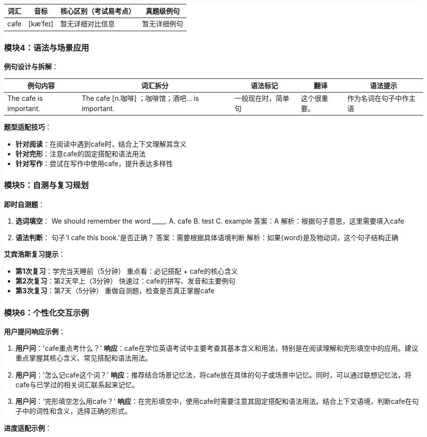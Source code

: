 | 词汇 | 音标 | 核心区别（考试易考点） | 真题级例句 |
|------|------|-------------------------|------------|
| cafe | [kæˈfeɪ] | 暂无详细对比信息 | 暂无详细例句 |

### 模块4：语法与场景应用

**例句设计与拆解**：

| 例句内容 | 词汇拆分 | 语法标记 | 翻译 | 语法提示 |
|---------|---------|---------|------|---------|
| The cafe is important. | The cafe [n.咖啡] ；咖啡馆；酒吧... is important. | 一般现在时，简单句 | 这个很重要。 | 作为名词在句子中作主语 |

**题型适配技巧**：
- **针对阅读**：在阅读中遇到cafe时，结合上下文理解其含义
- **针对完形**：注意cafe的固定搭配和语法用法
- **针对写作**：尝试在写作中使用cafe，提升表达多样性

### 模块5：自测与复习规划

**即时自测题**：

1. **选词填空**：
   We should remember the word ____.
   A. cafe  B. test  C. example
   答案：A
   解析：根据句子意思，这里需要填入cafe

2. **语法判断**：
   句子'I cafe this book.'是否正确？
   答案：需要根据具体语境判断
   解析：如果{word}是及物动词，这个句子结构正确

**艾宾浩斯复习提示**：
- **第1次复习**：学完当天睡前（5分钟）
  重点看：必记搭配 + cafe的核心含义
- **第2次复习**：第2天早上（3分钟）
  快速过：cafe的拼写、发音和主要例句
- **第3次复习**：第7天（5分钟）
  重做自测题，检查是否真正掌握cafe

### 模块6：个性化交互示例

**用户提问响应示例**：

1. **用户问**：'cafe重点考什么？'
   **响应**：cafe在学位英语考试中主要考查其基本含义和用法，特别是在阅读理解和完形填空中的应用。建议重点掌握其核心含义、常见搭配和语法用法。

2. **用户问**：'怎么记cafe这个词？'
   **响应**：推荐结合场景记忆法，将cafe放在具体的句子或场景中记忆。同时，可以通过联想记忆法，将cafe与已学过的相关词汇联系起来记忆。

3. **用户问**：'完形填空怎么用cafe？'
   **响应**：在完形填空中，使用cafe时需要注意其固定搭配和语法用法。结合上下文语境，判断cafe在句子中的词性和含义，选择正确的形式。

**进度适配示例**：
